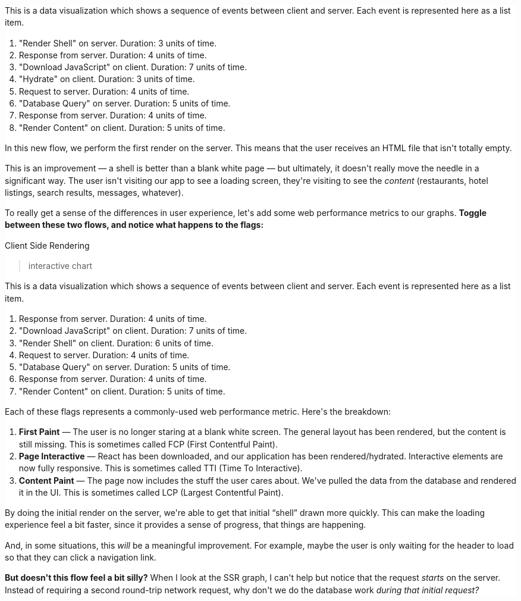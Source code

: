 This is a data visualization which shows a sequence of events between client and server. Each event is represented here as a list item.

1. "Render Shell" on server. Duration: 3 units of time.
2. Response from server. Duration: 4 units of time.
3. "Download JavaScript" on client. Duration: 7 units of time.
4. "Hydrate" on client. Duration: 3 units of time.
5. Request to server. Duration: 4 units of time.
6. "Database Query" on server. Duration: 5 units of time.
7. Response from server. Duration: 4 units of time.
8. "Render Content" on client. Duration: 5 units of time.

In this new flow, we perform the first render on the server. This means that the user receives an HTML file that isn't totally empty.

This is an improvement — a shell is better than a blank white page — but ultimately, it doesn't really move the needle in a significant way. The user isn't visiting our app to see a loading screen, they're visiting to see the _content_ (restaurants, hotel listings, search results, messages, whatever).

To really get a sense of the differences in user experience, let's add some web performance metrics to our graphs. **Toggle between these two flows, and notice what happens to the flags:**

Client Side Rendering

> interactive chart

This is a data visualization which shows a sequence of events between client and server. Each event is represented here as a list item.

1. Response from server. Duration: 4 units of time.
2. "Download JavaScript" on client. Duration: 7 units of time.
3. "Render Shell" on client. Duration: 6 units of time.
4. Request to server. Duration: 4 units of time.
5. "Database Query" on server. Duration: 5 units of time.
6. Response from server. Duration: 4 units of time.
7. "Render Content" on client. Duration: 5 units of time.

Each of these flags represents a commonly-used web performance metric. Here's the breakdown:

1. **First Paint** — The user is no longer staring at a blank white screen. The general layout has been rendered, but the content is still missing. This is sometimes called FCP (First Contentful Paint).
2. **Page Interactive** — React has been downloaded, and our application has been rendered/hydrated. Interactive elements are now fully responsive. This is sometimes called TTI (Time To Interactive).
3. **Content Paint** — The page now includes the stuff the user cares about. We've pulled the data from the database and rendered it in the UI. This is sometimes called LCP (Largest Contentful Paint).

By doing the initial render on the server, we're able to get that initial “shell” drawn more quickly. This can make the loading experience feel a bit faster, since it provides a sense of progress, that things are happening.

And, in some situations, this _will_ be a meaningful improvement. For example, maybe the user is only waiting for the header to load so that they can click a navigation link.

**But doesn't this flow feel a bit silly?** When I look at the SSR graph, I can't help but notice that the request _starts_ on the server. Instead of requiring a second round-trip network request, why don't we do the database work _during that initial request?_
